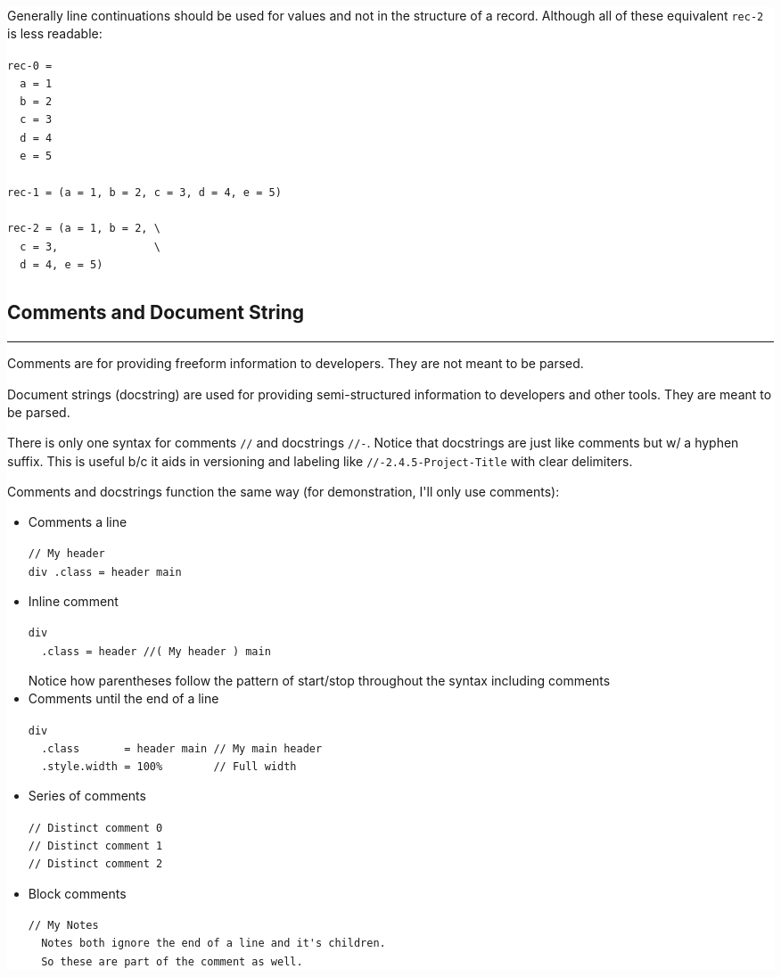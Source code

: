 Generally line continuations should be used for values and not in the structure of a record.
Although all of these equivalent `rec-2` is less readable:
```
rec-0 =
  a = 1
  b = 2
  c = 3
  d = 4
  e = 5

rec-1 = (a = 1, b = 2, c = 3, d = 4, e = 5)

rec-2 = (a = 1, b = 2, \
  c = 3,               \
  d = 4, e = 5)
```


## Comments and Document String
------------------------------------------------------------------------------------------------------------

Comments are for providing freeform information to developers.
They are not meant to be parsed.

Document strings (docstring) are used for providing semi-structured information to developers and other tools.
They are meant to be parsed.

There is only one syntax for comments `//` and docstrings `//-`.
Notice that docstrings are just like comments but w/ a hyphen suffix.
This is useful b/c it aids in versioning and labeling like `//-2.4.5-Project-Title` with clear delimiters.

Comments and docstrings function the same way (for demonstration, I'll only use comments):
* Comments a line
  ```
  // My header
  div .class = header main
  ```
* Inline comment
  ```
  div
    .class = header //( My header ) main
  ```
  Notice how parentheses follow the pattern of start/stop throughout the syntax including comments
* Comments until the end of a line
  ```
  div 
    .class       = header main // My main header
    .style.width = 100%        // Full width
  ```
* Series of comments
  ```
  // Distinct comment 0
  // Distinct comment 1
  // Distinct comment 2
  ```
* Block comments
  ```
  // My Notes
    Notes both ignore the end of a line and it's children.
    So these are part of the comment as well.
  ```
